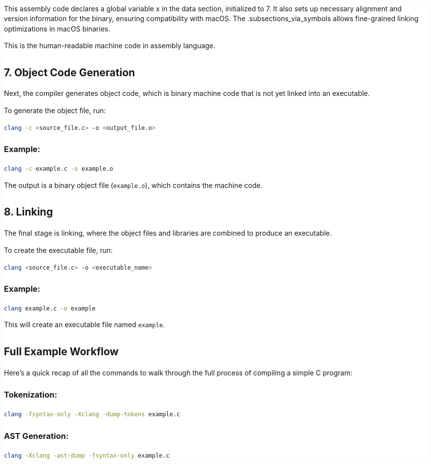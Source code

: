 This assembly code declares a global variable x in the data section, initialized to 7. It also sets up necessary alignment and version information for the binary, ensuring compatibility with macOS. The .subsections_via_symbols allows fine-grained linking optimizations in macOS binaries.

This is the human-readable machine code in assembly language.

## 7. Object Code Generation
Next, the compiler generates object code, which is binary machine code that is not yet linked into an executable.

To generate the object file, run:

```bash
clang -c <source_file.c> -o <output_file.o>
```

### Example:
```bash
clang -c example.c -o example.o
```

The output is a binary object file (`example.o`), which contains the machine code.

## 8. Linking
The final stage is linking, where the object files and libraries are combined to produce an executable.

To create the executable file, run:

```bash
clang <source_file.c> -o <executable_name>
```

### Example:
```bash
clang example.c -o example
```

This will create an executable file named `example`.

## Full Example Workflow
Here’s a quick recap of all the commands to walk through the full process of compiling a simple C program:

### Tokenization:
```bash
clang -fsyntax-only -Xclang -dump-tokens example.c
```

### AST Generation:
```bash
clang -Xclang -ast-dump -fsyntax-only example.c
```

